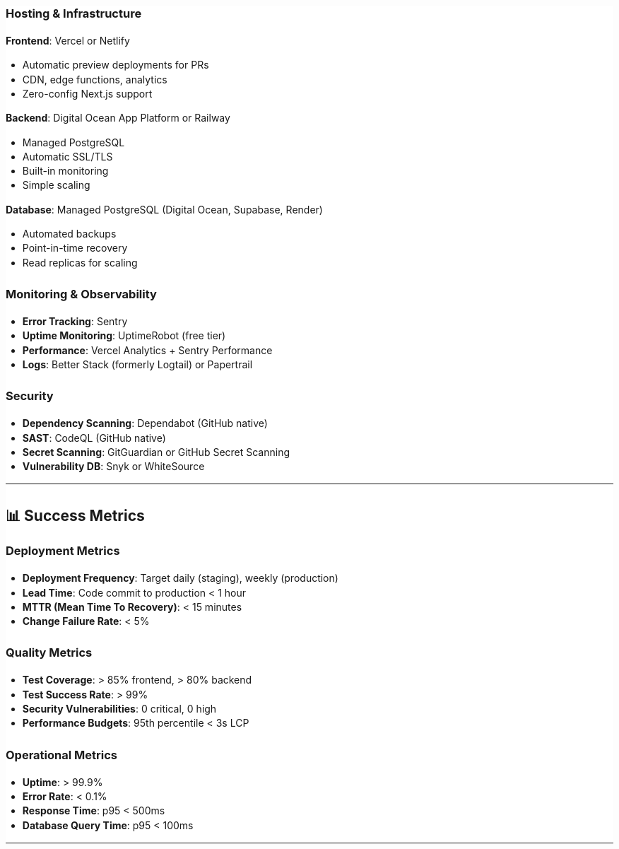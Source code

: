 ### Hosting & Infrastructure
**Frontend**: Vercel or Netlify
- Automatic preview deployments for PRs
- CDN, edge functions, analytics
- Zero-config Next.js support

**Backend**: Digital Ocean App Platform or Railway
- Managed PostgreSQL
- Automatic SSL/TLS
- Built-in monitoring
- Simple scaling

**Database**: Managed PostgreSQL (Digital Ocean, Supabase, Render)
- Automated backups
- Point-in-time recovery
- Read replicas for scaling

### Monitoring & Observability
- **Error Tracking**: Sentry
- **Uptime Monitoring**: UptimeRobot (free tier)
- **Performance**: Vercel Analytics + Sentry Performance
- **Logs**: Better Stack (formerly Logtail) or Papertrail

### Security
- **Dependency Scanning**: Dependabot (GitHub native)
- **SAST**: CodeQL (GitHub native)
- **Secret Scanning**: GitGuardian or GitHub Secret Scanning
- **Vulnerability DB**: Snyk or WhiteSource

---

## 📊 Success Metrics

### Deployment Metrics
- **Deployment Frequency**: Target daily (staging), weekly (production)
- **Lead Time**: Code commit to production < 1 hour
- **MTTR (Mean Time To Recovery)**: < 15 minutes
- **Change Failure Rate**: < 5%

### Quality Metrics
- **Test Coverage**: > 85% frontend, > 80% backend
- **Test Success Rate**: > 99%
- **Security Vulnerabilities**: 0 critical, 0 high
- **Performance Budgets**: 95th percentile < 3s LCP

### Operational Metrics
- **Uptime**: > 99.9%
- **Error Rate**: < 0.1%
- **Response Time**: p95 < 500ms
- **Database Query Time**: p95 < 100ms

---
